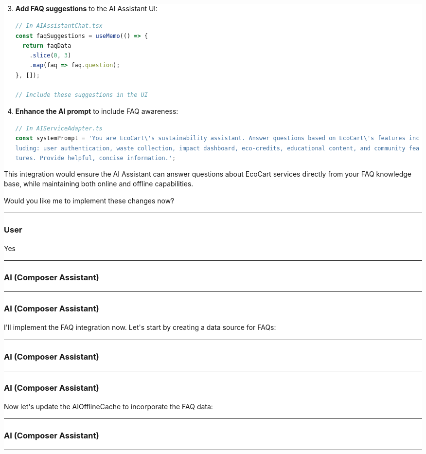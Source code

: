 3. **Add FAQ suggestions** to the AI Assistant UI:
   ```typescript
   // In AIAssistantChat.tsx
   const faqSuggestions = useMemo(() => {
     return faqData
       .slice(0, 3)
       .map(faq => faq.question);
   }, []);
   
   // Include these suggestions in the UI
   ```

4. **Enhance the AI prompt** to include FAQ awareness:
   ```typescript
   // In AIServiceAdapter.ts
   const systemPrompt = 'You are EcoCart\'s sustainability assistant. Answer questions based on EcoCart\'s features including: user authentication, waste collection, impact dashboard, eco-credits, educational content, and community features. Provide helpful, concise information.';
   ```

This integration would ensure the AI Assistant can answer questions about EcoCart services directly from your FAQ knowledge base, while maintaining both online and offline capabilities.

Would you like me to implement these changes now?

---

### User

Yes

---

### AI (Composer Assistant)

---

### AI (Composer Assistant)

I'll implement the FAQ integration now. Let's start by creating a data source for FAQs:

---

### AI (Composer Assistant)

---

### AI (Composer Assistant)

Now let's update the AIOfflineCache to incorporate the FAQ data:

---

### AI (Composer Assistant)

---